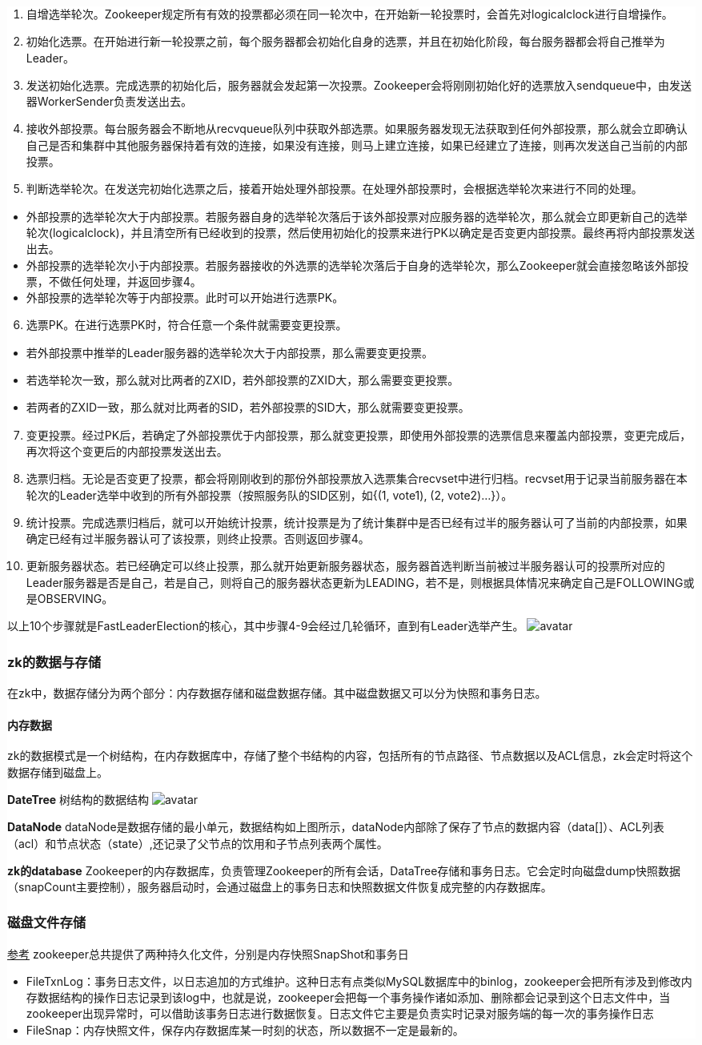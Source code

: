 1. 自增选举轮次。Zookeeper规定所有有效的投票都必须在同一轮次中，在开始新一轮投票时，会首先对logicalclock进行自增操作。

2. 初始化选票。在开始进行新一轮投票之前，每个服务器都会初始化自身的选票，并且在初始化阶段，每台服务器都会将自己推举为Leader。

3. 发送初始化选票。完成选票的初始化后，服务器就会发起第一次投票。Zookeeper会将刚刚初始化好的选票放入sendqueue中，由发送器WorkerSender负责发送出去。

4. 接收外部投票。每台服务器会不断地从recvqueue队列中获取外部选票。如果服务器发现无法获取到任何外部投票，那么就会立即确认自己是否和集群中其他服务器保持着有效的连接，如果没有连接，则马上建立连接，如果已经建立了连接，则再次发送自己当前的内部投票。

5. 判断选举轮次。在发送完初始化选票之后，接着开始处理外部投票。在处理外部投票时，会根据选举轮次来进行不同的处理。

- 外部投票的选举轮次大于内部投票。若服务器自身的选举轮次落后于该外部投票对应服务器的选举轮次，那么就会立即更新自己的选举轮次(logicalclock)，并且清空所有已经收到的投票，然后使用初始化的投票来进行PK以确定是否变更内部投票。最终再将内部投票发送出去。
- 外部投票的选举轮次小于内部投票。若服务器接收的外选票的选举轮次落后于自身的选举轮次，那么Zookeeper就会直接忽略该外部投票，不做任何处理，并返回步骤4。
- 外部投票的选举轮次等于内部投票。此时可以开始进行选票PK。

6. 选票PK。在进行选票PK时，符合任意一个条件就需要变更投票。

- 若外部投票中推举的Leader服务器的选举轮次大于内部投票，那么需要变更投票。

- 若选举轮次一致，那么就对比两者的ZXID，若外部投票的ZXID大，那么需要变更投票。

- 若两者的ZXID一致，那么就对比两者的SID，若外部投票的SID大，那么就需要变更投票。

7. 变更投票。经过PK后，若确定了外部投票优于内部投票，那么就变更投票，即使用外部投票的选票信息来覆盖内部投票，变更完成后，再次将这个变更后的内部投票发送出去。

8. 选票归档。无论是否变更了投票，都会将刚刚收到的那份外部投票放入选票集合recvset中进行归档。recvset用于记录当前服务器在本轮次的Leader选举中收到的所有外部投票（按照服务队的SID区别，如{(1, vote1), (2, vote2)…}）。

9. 统计投票。完成选票归档后，就可以开始统计投票，统计投票是为了统计集群中是否已经有过半的服务器认可了当前的内部投票，如果确定已经有过半服务器认可了该投票，则终止投票。否则返回步骤4。

10. 更新服务器状态。若已经确定可以终止投票，那么就开始更新服务器状态，服务器首选判断当前被过半服务器认可的投票所对应的Leader服务器是否是自己，若是自己，则将自己的服务器状态更新为LEADING，若不是，则根据具体情况来确定自己是FOLLOWING或是OBSERVING。

以上10个步骤就是FastLeaderElection的核心，其中步骤4-9会经过几轮循环，直到有Leader选举产生。
![avatar](https://img-blog.csdn.net/20180228151845627)

### zk的数据与存储
在zk中，数据存储分为两个部分：内存数据存储和磁盘数据存储。其中磁盘数据又可以分为快照和事务日志。

#### 内存数据
zk的数据模式是一个树结构，在内存数据库中，存储了整个书结构的内容，包括所有的节点路径、节点数据以及ACL信息，zk会定时将这个数据存储到磁盘上。

**DateTree**
树结构的数据结构
![avatar](https://upload-images.jianshu.io/upload_images/11345047-6983f333cfce1e51.png?imageMogr2/auto-orient/strip|imageView2/2/w/1200)

**DataNode**
dataNode是数据存储的最小单元，数据结构如上图所示，dataNode内部除了保存了节点的数据内容（data[]）、ACL列表（acl）和节点状态（state）,还记录了父节点的饮用和子节点列表两个属性。

**zk的database**
Zookeeper的内存数据库，负责管理Zookeeper的所有会话，DataTree存储和事务日志。它会定时向磁盘dump快照数据（snapCount主要控制），服务器启动时，会通过磁盘上的事务日志和快照数据文件恢复成完整的内存数据库。

### 磁盘文件存储
[参考](https://www.jianshu.com/p/220cd7f0382f)
zookeeper总共提供了两种持久化文件，分别是内存快照SnapShot和事务日
- FileTxnLog：事务日志文件，以日志追加的方式维护。这种日志有点类似MySQL数据库中的binlog，zookeeper会把所有涉及到修改内存数据结构的操作日志记录到该log中，也就是说，zookeeper会把每一个事务操作诸如添加、删除都会记录到这个日志文件中，当zookeeper出现异常时，可以借助该事务日志进行数据恢复。日志文件它主要是负责实时记录对服务端的每一次的事务操作日志
- FileSnap：内存快照文件，保存内存数据库某一时刻的状态，所以数据不一定是最新的。
